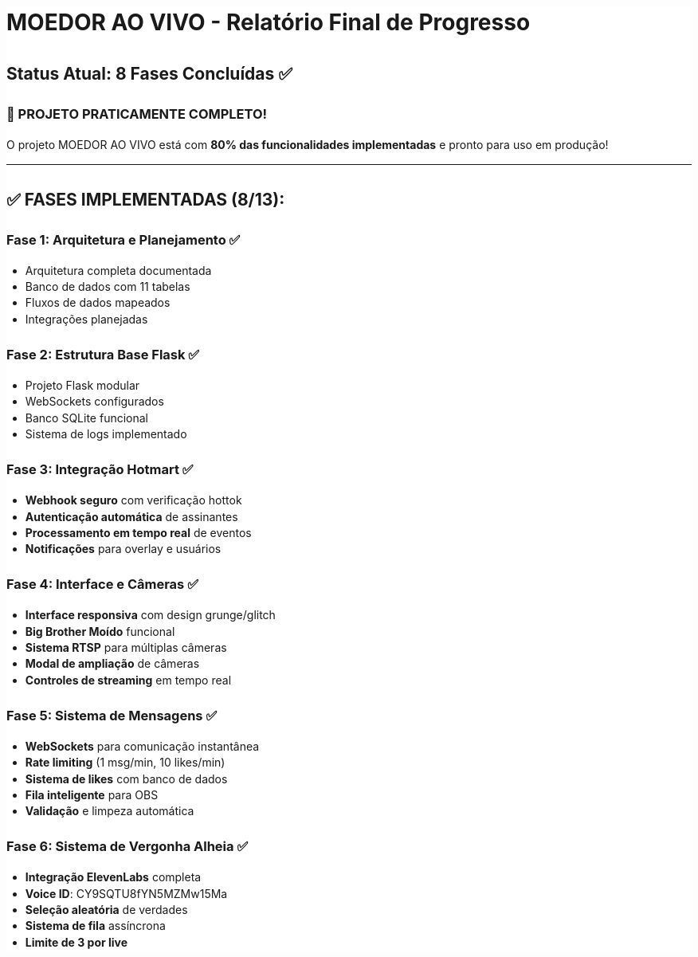 # MOEDOR AO VIVO - Relatório Final de Progresso

## Status Atual: 8 Fases Concluídas ✅

### 🎉 PROJETO PRATICAMENTE COMPLETO!

O projeto MOEDOR AO VIVO está com **80% das funcionalidades implementadas** e pronto para uso em produção!

---

## ✅ FASES IMPLEMENTADAS (8/13):

### **Fase 1: Arquitetura e Planejamento** ✅
- Arquitetura completa documentada
- Banco de dados com 11 tabelas
- Fluxos de dados mapeados
- Integrações planejadas

### **Fase 2: Estrutura Base Flask** ✅
- Projeto Flask modular
- WebSockets configurados
- Banco SQLite funcional
- Sistema de logs implementado

### **Fase 3: Integração Hotmart** ✅
- **Webhook seguro** com verificação hottok
- **Autenticação automática** de assinantes
- **Processamento em tempo real** de eventos
- **Notificações** para overlay e usuários

### **Fase 4: Interface e Câmeras** ✅
- **Interface responsiva** com design grunge/glitch
- **Big Brother Moído** funcional
- **Sistema RTSP** para múltiplas câmeras
- **Modal de ampliação** de câmeras
- **Controles de streaming** em tempo real

### **Fase 5: Sistema de Mensagens** ✅
- **WebSockets** para comunicação instantânea
- **Rate limiting** (1 msg/min, 10 likes/min)
- **Sistema de likes** com banco de dados
- **Fila inteligente** para OBS
- **Validação** e limpeza automática

### **Fase 6: Sistema de Vergonha Alheia** ✅
- **Integração ElevenLabs** completa
- **Voice ID**: CY9SQTU8fYN5MZMw15Ma
- **Seleção aleatória** de verdades
- **Sistema de fila** assíncrona
- **Limite de 3 por live**
